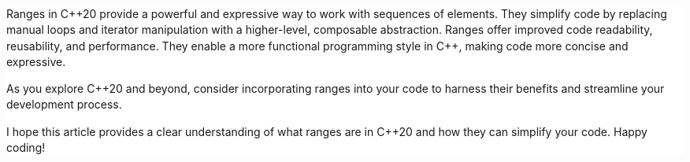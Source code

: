 Ranges in C++20 provide a powerful and expressive way to work with sequences of elements. They simplify code by replacing manual loops and iterator manipulation with a higher-level, composable abstraction. Ranges offer improved code readability, reusability, and performance. They enable a more functional programming style in C++, making code more concise and expressive.

As you explore C++20 and beyond, consider incorporating ranges into your code to harness their benefits and streamline your development process.

I hope this article provides a clear understanding of what ranges are in C++20 and how they can simplify your code. Happy coding!

